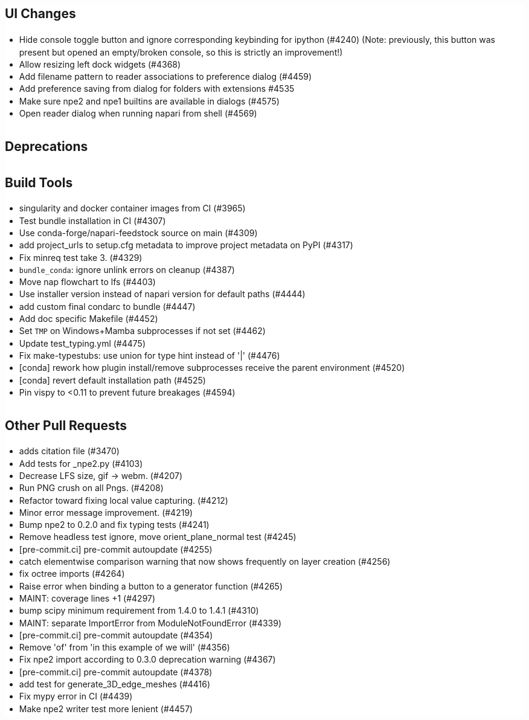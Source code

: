 ## UI Changes

- Hide console toggle button and ignore corresponding keybinding for ipython
  (#4240) (Note: previously, this button was present but opened an empty/broken
  console, so this is strictly an improvement!)
- Allow resizing left dock widgets (#4368)
- Add filename pattern to reader associations to preference dialog (#4459)
- Add preference saving from dialog for folders with extensions #4535
- Make sure npe2 and npe1 builtins are available in dialogs (#4575)
- Open reader dialog when running napari from shell (#4569)

## Deprecations


## Build Tools

- singularity and docker container images from CI (#3965)
- Test bundle installation in CI (#4307)
- Use conda-forge/napari-feedstock source on main (#4309)
- add project_urls to setup.cfg metadata to improve project metadata on PyPI (#4317)
- Fix minreq test take 3. (#4329)
- `bundle_conda`: ignore unlink errors on cleanup (#4387)
- Move nap flowchart to lfs (#4403)
- Use installer version instead of napari version for default paths (#4444)
- add custom final condarc to bundle (#4447)
- Add doc specific Makefile (#4452)
- Set `TMP` on Windows+Mamba subprocesses if not set (#4462)
- Update test_typing.yml (#4475)
- Fix make-typestubs: use union for type hint instead of '|' (#4476)
- [conda] rework how plugin install/remove subprocesses receive the parent environment (#4520)
- [conda] revert default installation path (#4525)
- Pin vispy to <0.11 to prevent future breakages (#4594)

## Other Pull Requests

- adds citation file (#3470)
- Add tests for _npe2.py (#4103)
- Decrease LFS size, gif -> webm. (#4207)
- Run PNG crush on all Pngs. (#4208)
- Refactor toward fixing local value capturing. (#4212)
- Minor error message improvement. (#4219)
- Bump npe2 to 0.2.0 and fix typing tests (#4241)
- Remove headless test ignore, move orient_plane_normal test (#4245)
- [pre-commit.ci] pre-commit autoupdate (#4255)
- catch elementwise comparison warning that now shows frequently on layer creation (#4256)
- fix octree imports (#4264)
- Raise error when binding a button to a generator function (#4265)
- MAINT: coverage lines +1 (#4297)
- bump scipy minimum requirement from 1.4.0 to 1.4.1 (#4310)
- MAINT: separate ImportError from ModuleNotFoundError (#4339)
- [pre-commit.ci] pre-commit autoupdate (#4354)
- Remove 'of' from 'in this example of we will' (#4356)
- Fix npe2 import according to 0.3.0 deprecation warning (#4367)
- [pre-commit.ci] pre-commit autoupdate (#4378)
- add test for generate_3D_edge_meshes (#4416)
- Fix mypy error in CI (#4439)
- Make npe2 writer test more lenient (#4457)
